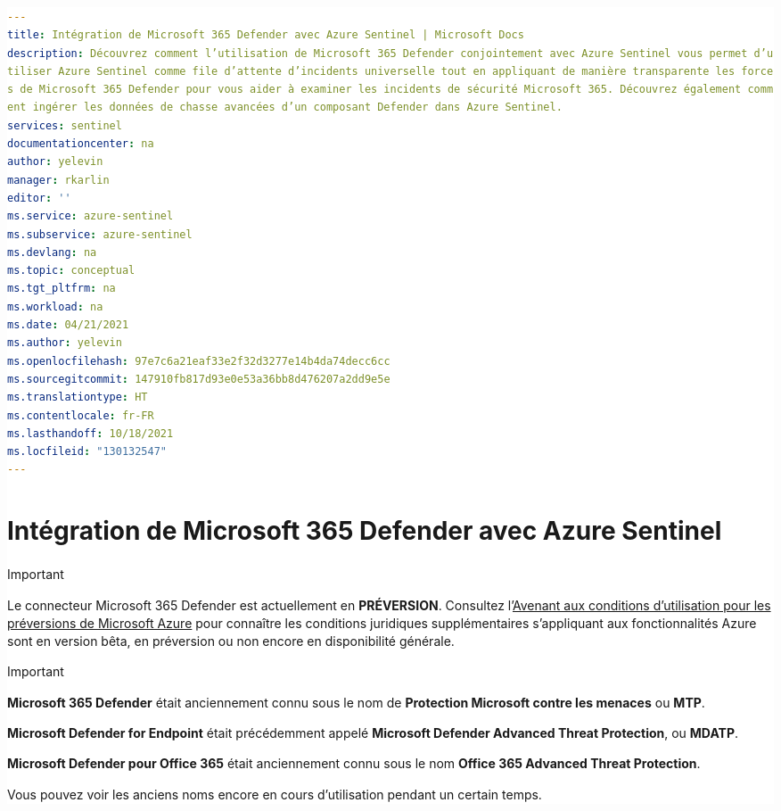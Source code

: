 ```yaml
---
title: Intégration de Microsoft 365 Defender avec Azure Sentinel | Microsoft Docs
description: Découvrez comment l’utilisation de Microsoft 365 Defender conjointement avec Azure Sentinel vous permet d’utiliser Azure Sentinel comme file d’attente d’incidents universelle tout en appliquant de manière transparente les forces de Microsoft 365 Defender pour vous aider à examiner les incidents de sécurité Microsoft 365. Découvrez également comment ingérer les données de chasse avancées d’un composant Defender dans Azure Sentinel.
services: sentinel
documentationcenter: na
author: yelevin
manager: rkarlin
editor: ''
ms.service: azure-sentinel
ms.subservice: azure-sentinel
ms.devlang: na
ms.topic: conceptual
ms.tgt_pltfrm: na
ms.workload: na
ms.date: 04/21/2021
ms.author: yelevin
ms.openlocfilehash: 97e7c6a21eaf33e2f32d3277e14b4da74decc6cc
ms.sourcegitcommit: 147910fb817d93e0e53a36bb8d476207a2dd9e5e
ms.translationtype: HT
ms.contentlocale: fr-FR
ms.lasthandoff: 10/18/2021
ms.locfileid: "130132547"
---
```

# <a name="microsoft-365-defender-integration-with-azure-sentinel"></a>Intégration de Microsoft 365 Defender avec Azure Sentinel

> [!IMPORTANT]
> Le connecteur Microsoft 365 Defender est actuellement en **PRÉVERSION**. Consultez l’[Avenant aux conditions d’utilisation pour les préversions de Microsoft Azure](https://azure.microsoft.com/support/legal/preview-supplemental-terms/) pour connaître les conditions juridiques supplémentaires s’appliquant aux fonctionnalités Azure sont en version bêta, en préversion ou non encore en disponibilité générale.

> [!IMPORTANT]
>
> **Microsoft 365 Defender** était anciennement connu sous le nom de **Protection Microsoft contre les menaces** ou **MTP**.
>
> **Microsoft Defender for Endpoint** était précédemment appelé **Microsoft Defender Advanced Threat Protection**, ou **MDATP**.
>
> **Microsoft Defender pour Office 365** était anciennement connu sous le nom **Office 365 Advanced Threat Protection**.
>
> Vous pouvez voir les anciens noms encore en cours d’utilisation pendant un certain temps.
